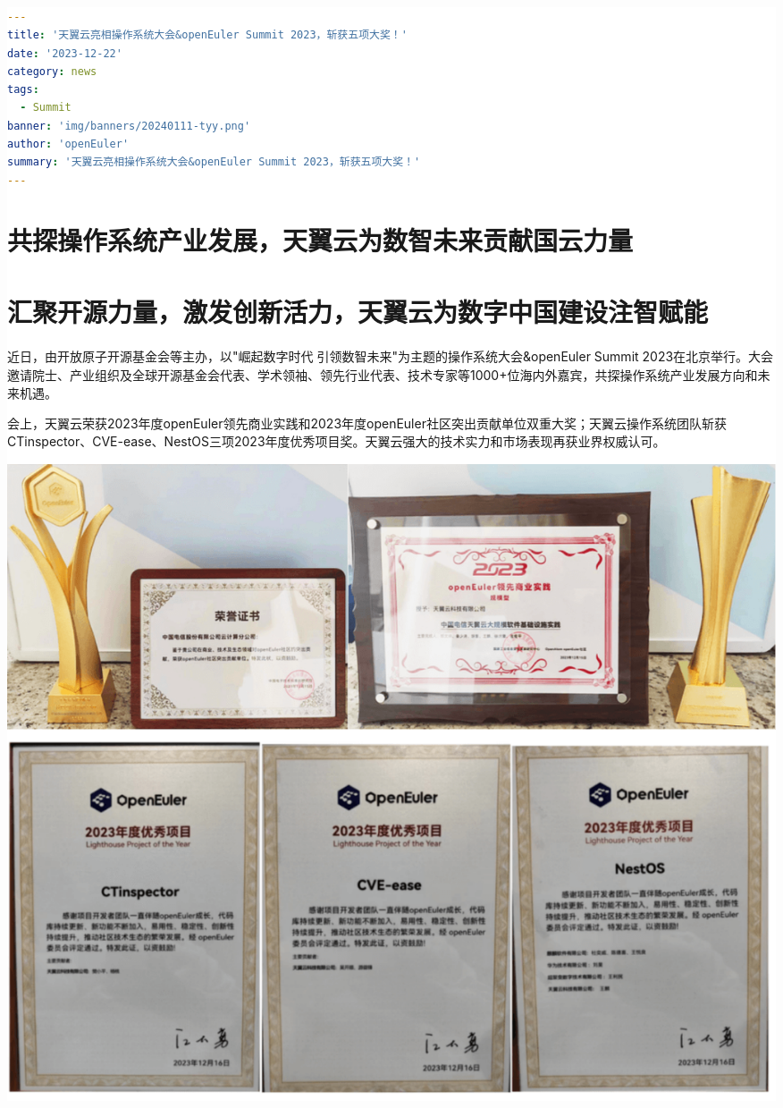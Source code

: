 ```yaml
---
title: '天翼云亮相操作系统大会&openEuler Summit 2023，斩获五项大奖！'
date: '2023-12-22'
category: news
tags:
  - Summit
banner: 'img/banners/20240111-tyy.png'
author: 'openEuler'
summary: '天翼云亮相操作系统大会&openEuler Summit 2023，斩获五项大奖！'
---
```




**共探操作系统产业发展，天翼云为数智未来贡献国云力量**
============================================================
**汇聚开源力量，激发创新活力，天翼云为数字中国建设注智赋能**
============================================================
近日，由开放原子开源基金会等主办，以"崛起数字时代
引领数智未来"为主题的操作系统大会&openEuler Summit
2023在北京举行。大会邀请院士、产业组织及全球开源基金会代表、学术领袖、领先行业代表、技术专家等1000+位海内外嘉宾，共探操作系统产业发展方向和未来机遇。

会上，天翼云荣获2023年度openEuler领先商业实践和2023年度openEuler社区突出贡献单位双重大奖；天翼云操作系统团队斩获CTinspector、CVE-ease、NestOS三项2023年度优秀项目奖。天翼云强大的技术实力和市场表现再获业界权威认可。


<img src="./media/image1.png" width="1000">

<img src="./media/image2.png" width="1000">
